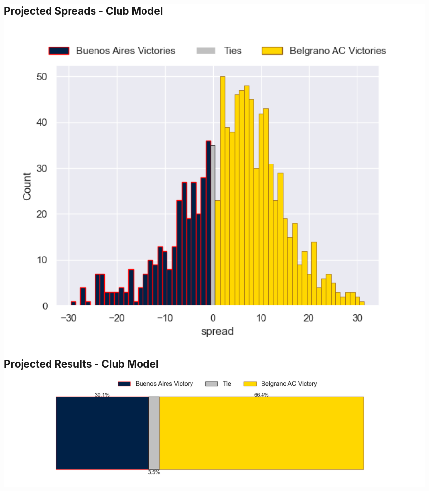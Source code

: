 ## Projected Spreads - Club Model


<p float="left">
<img src="../comp_files/plots/2025-10-11-BuenosAires_V_BelgranoAC_spreads.png" width="99%" />
</p>

## Projected Results - Club Model


<p float="left">
<img src="../comp_files/plots/2025-10-11-BuenosAires_V_BelgranoAC_resultbar.png" width="99%" />
</p>
